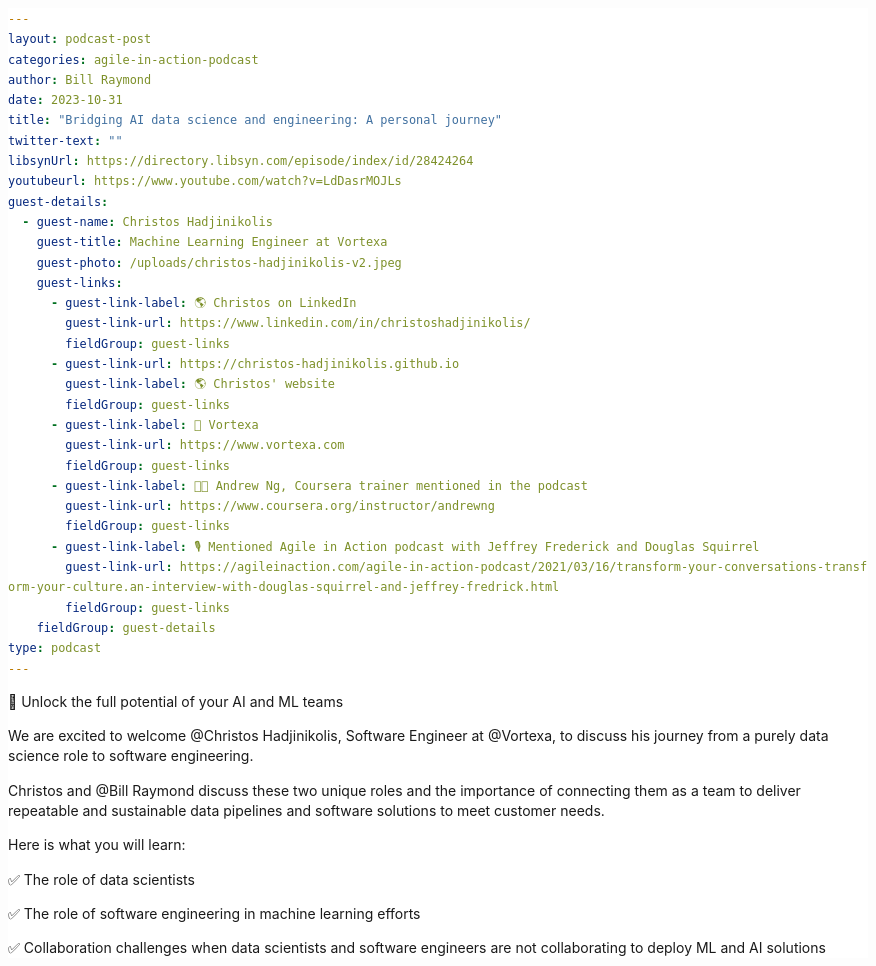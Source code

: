 ```yaml
---
layout: podcast-post
categories: agile-in-action-podcast
author: Bill Raymond
date: 2023-10-31
title: "Bridging AI data science and engineering: A personal journey"
twitter-text: ""
libsynUrl: https://directory.libsyn.com/episode/index/id/28424264
youtubeurl: https://www.youtube.com/watch?v=LdDasrMOJLs
guest-details:
  - guest-name: Christos Hadjinikolis
    guest-title: Machine Learning Engineer at Vortexa
    guest-photo: /uploads/christos-hadjinikolis-v2.jpeg
    guest-links:
      - guest-link-label: 🌎 Christos on LinkedIn
        guest-link-url: https://www.linkedin.com/in/christoshadjinikolis/
        fieldGroup: guest-links
      - guest-link-url: https://christos-hadjinikolis.github.io
        guest-link-label: 🌎 Christos' website
        fieldGroup: guest-links
      - guest-link-label: 🏢 Vortexa
        guest-link-url: https://www.vortexa.com
        fieldGroup: guest-links
      - guest-link-label: 🧑‍🏫 Andrew Ng, Coursera trainer mentioned in the podcast
        guest-link-url: https://www.coursera.org/instructor/andrewng
        fieldGroup: guest-links
      - guest-link-label: 🎙️ Mentioned Agile in Action podcast with Jeffrey Frederick and Douglas Squirrel
        guest-link-url: https://agileinaction.com/agile-in-action-podcast/2021/03/16/transform-your-conversations-transform-your-culture.an-interview-with-douglas-squirrel-and-jeffrey-fredrick.html
        fieldGroup: guest-links
    fieldGroup: guest-details
type: podcast
---
```

🤝 Unlock the full potential of your AI and ML teams

We are excited to welcome @Christos Hadjinikolis, Software Engineer at @Vortexa, to discuss his journey from a purely data science role to software engineering.

Christos and @Bill Raymond discuss these two unique roles and the importance of connecting them as a team to deliver repeatable and sustainable data pipelines and software solutions to meet customer needs.

Here is what you will learn:

✅ The role of data scientists

✅ The role of software engineering in machine learning efforts

✅ Collaboration challenges when data scientists and software engineers are not collaborating to deploy ML and AI solutions
